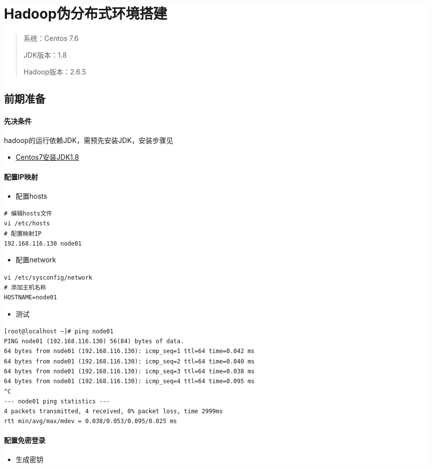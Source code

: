# Hadoop伪分布式环境搭建

> 系统：Centos 7.6
>
> JDK版本：1.8
>
> Hadoop版本：2.6.5

## 前期准备

#### 先决条件

hadoop的运行依赖JDK，需预先安装JDK，安装步骤见

- [ Centos7安装JDK1.8](https://gitee.com/GeorgeChan/BigData-LearningNotes/blob/master/jdk/Centos安装JDK1.8.md)

#### 配置IP映射

- 配置hosts

```shell
# 编辑hosts文件
vi /etc/hosts
# 配置映射IP
192.168.116.130 node01
```

- 配置network

```shell
vi /etc/sysconfig/network
# 添加主机名称
HOSTNAME=node01
```

- 测试

```shell
[root@localhost ~]# ping node01
PING node01 (192.168.116.130) 56(84) bytes of data.
64 bytes from node01 (192.168.116.130): icmp_seq=1 ttl=64 time=0.042 ms
64 bytes from node01 (192.168.116.130): icmp_seq=2 ttl=64 time=0.040 ms
64 bytes from node01 (192.168.116.130): icmp_seq=3 ttl=64 time=0.038 ms
64 bytes from node01 (192.168.116.130): icmp_seq=4 ttl=64 time=0.095 ms
^C
--- node01 ping statistics ---
4 packets transmitted, 4 received, 0% packet loss, time 2999ms
rtt min/avg/max/mdev = 0.038/0.053/0.095/0.025 ms
```



#### 配置免密登录

- 生成密钥
